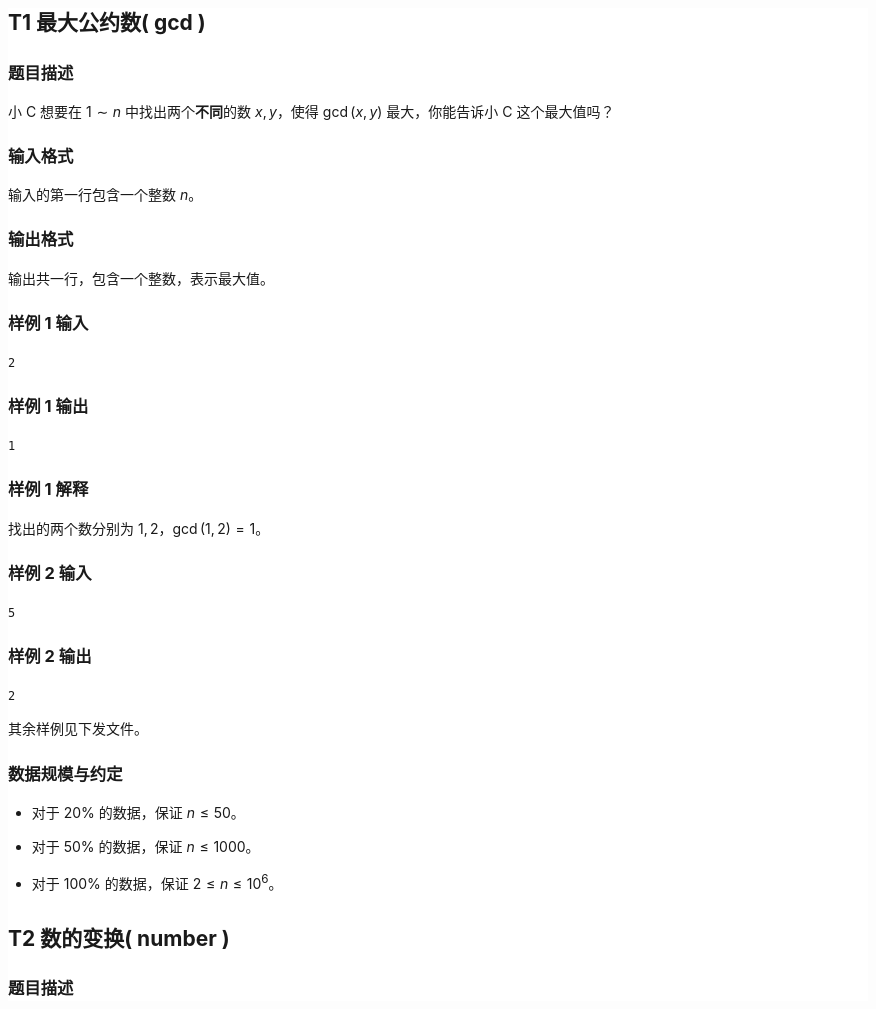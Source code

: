 ## T1 最大公约数( gcd )

### 题目描述

小 C 想要在 $1\sim n$ 中找出两个**不同**的数 $x,y$，使得 $\gcd(x,y)$ 最大，你能告诉小 C 这个最大值吗？

### 输入格式

输入的第一行包含一个整数 $n$。

### 输出格式

输出共一行，包含一个整数，表示最大值。

### 样例 1 输入

```
2
```

### 样例 1 输出

```
1
```

### 样例 1 解释

找出的两个数分别为 $1,2$，$\gcd(1,2)=1$。

### 样例 2 输入

```
5
```

### 样例 2 输出

```
2
```

其余样例见下发文件。

### 数据规模与约定

- 对于 $20\%$ 的数据，保证 $n\le 50$。

- 对于 $50\%$ 的数据，保证 $n\le 1000$。
- 对于 $100\%$ 的数据，保证 $2\le n\le 10^6$。

## T2 数的变换( number )

### 题目描述

